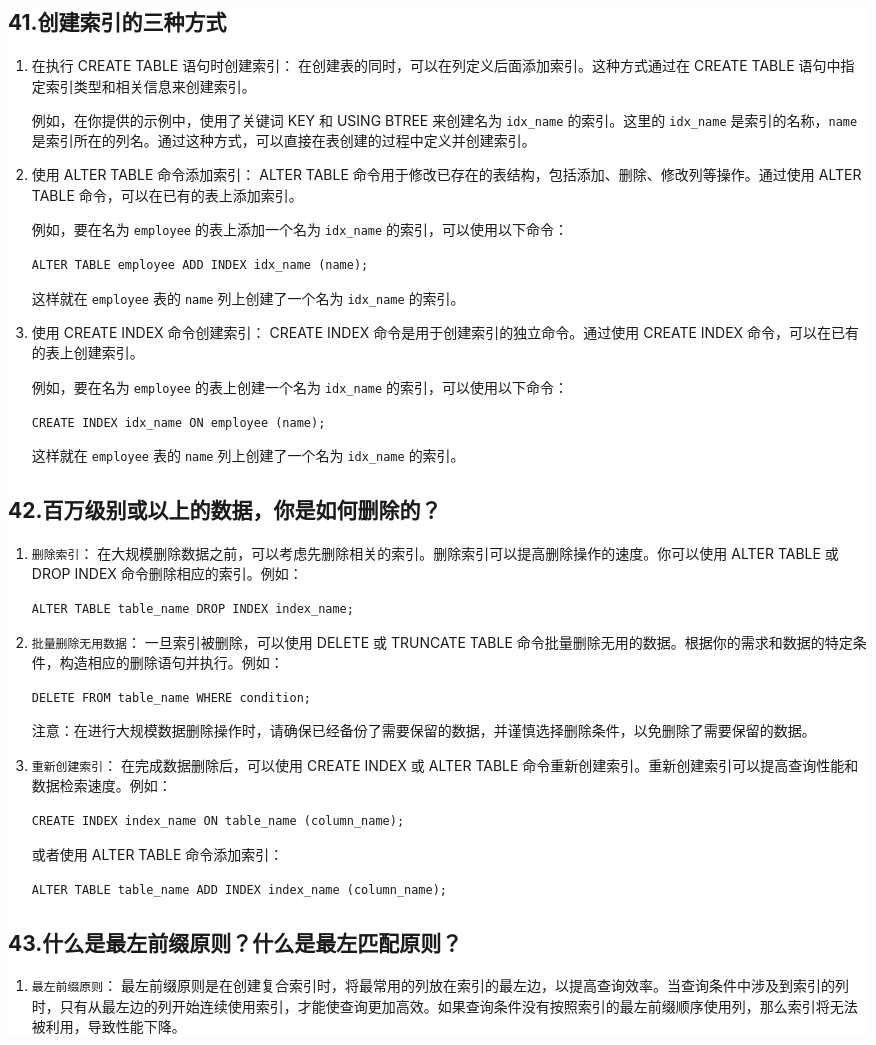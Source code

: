 ## 41.创建索引的三种方式

1. 在执行 CREATE TABLE 语句时创建索引： 在创建表的同时，可以在列定义后面添加索引。这种方式通过在 CREATE TABLE 语句中指定索引类型和相关信息来创建索引。

   例如，在你提供的示例中，使用了关键词 KEY 和 USING BTREE 来创建名为 `idx_name` 的索引。这里的 `idx_name` 是索引的名称，`name` 是索引所在的列名。通过这种方式，可以直接在表创建的过程中定义并创建索引。

2. 使用 ALTER TABLE 命令添加索引： ALTER TABLE 命令用于修改已存在的表结构，包括添加、删除、修改列等操作。通过使用 ALTER TABLE 命令，可以在已有的表上添加索引。

   例如，要在名为 `employee` 的表上添加一个名为 `idx_name` 的索引，可以使用以下命令：

   ```mysql
   ALTER TABLE employee ADD INDEX idx_name (name);
   ```

   这样就在 `employee` 表的 `name` 列上创建了一个名为 `idx_name` 的索引。

3. 使用 CREATE INDEX 命令创建索引： CREATE INDEX 命令是用于创建索引的独立命令。通过使用 CREATE INDEX 命令，可以在已有的表上创建索引。

   例如，要在名为 `employee` 的表上创建一个名为 `idx_name` 的索引，可以使用以下命令：

   ```mysql
   CREATE INDEX idx_name ON employee (name);
   ```

   这样就在 `employee` 表的 `name` 列上创建了一个名为 `idx_name` 的索引。

## 42.百万级别或以上的数据，你是如何删除的？

1. `删除索引`： 在大规模删除数据之前，可以考虑先删除相关的索引。删除索引可以提高删除操作的速度。你可以使用 ALTER TABLE 或 DROP INDEX 命令删除相应的索引。例如：

   ```mysql
   ALTER TABLE table_name DROP INDEX index_name;
   ```

2. `批量删除无用数据`： 一旦索引被删除，可以使用 DELETE 或 TRUNCATE TABLE 命令批量删除无用的数据。根据你的需求和数据的特定条件，构造相应的删除语句并执行。例如：

   ```mysql
   DELETE FROM table_name WHERE condition;
   ```

   注意：在进行大规模数据删除操作时，请确保已经备份了需要保留的数据，并谨慎选择删除条件，以免删除了需要保留的数据。

3. `重新创建索引`： 在完成数据删除后，可以使用 CREATE INDEX 或 ALTER TABLE 命令重新创建索引。重新创建索引可以提高查询性能和数据检索速度。例如：

   ```mysql
   CREATE INDEX index_name ON table_name (column_name);
   ```

   或者使用 ALTER TABLE 命令添加索引：

   ```mysql
   ALTER TABLE table_name ADD INDEX index_name (column_name);
   ```

## 43.什么是最左前缀原则？什么是最左匹配原则？

1. `最左前缀原则`： 最左前缀原则是在创建复合索引时，将最常用的列放在索引的最左边，以提高查询效率。当查询条件中涉及到索引的列时，只有从最左边的列开始连续使用索引，才能使查询更加高效。如果查询条件没有按照索引的最左前缀顺序使用列，那么索引将无法被利用，导致性能下降。
